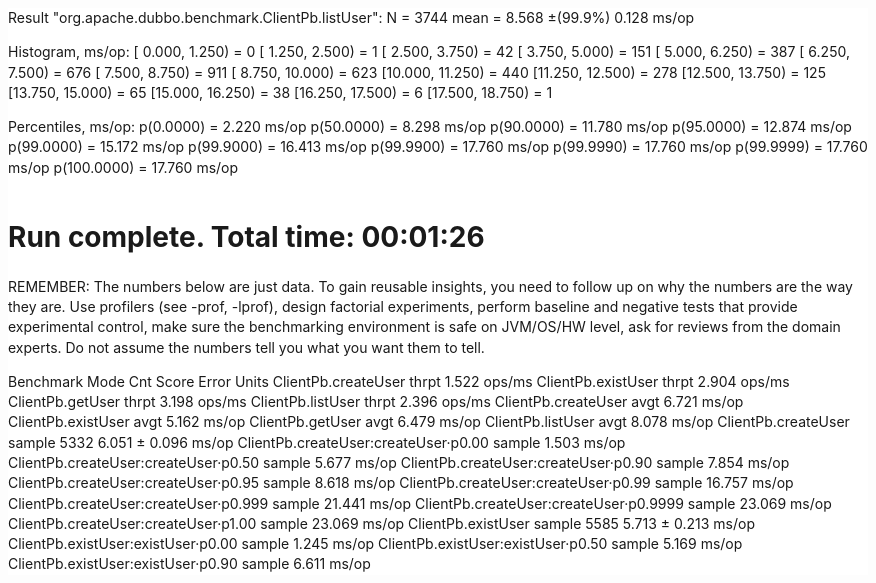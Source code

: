 

Result "org.apache.dubbo.benchmark.ClientPb.listUser":
  N = 3744
  mean =      8.568 ±(99.9%) 0.128 ms/op

  Histogram, ms/op:
    [ 0.000,  1.250) = 0 
    [ 1.250,  2.500) = 1 
    [ 2.500,  3.750) = 42 
    [ 3.750,  5.000) = 151 
    [ 5.000,  6.250) = 387 
    [ 6.250,  7.500) = 676 
    [ 7.500,  8.750) = 911 
    [ 8.750, 10.000) = 623 
    [10.000, 11.250) = 440 
    [11.250, 12.500) = 278 
    [12.500, 13.750) = 125 
    [13.750, 15.000) = 65 
    [15.000, 16.250) = 38 
    [16.250, 17.500) = 6 
    [17.500, 18.750) = 1 

  Percentiles, ms/op:
      p(0.0000) =      2.220 ms/op
     p(50.0000) =      8.298 ms/op
     p(90.0000) =     11.780 ms/op
     p(95.0000) =     12.874 ms/op
     p(99.0000) =     15.172 ms/op
     p(99.9000) =     16.413 ms/op
     p(99.9900) =     17.760 ms/op
     p(99.9990) =     17.760 ms/op
     p(99.9999) =     17.760 ms/op
    p(100.0000) =     17.760 ms/op


# Run complete. Total time: 00:01:26

REMEMBER: The numbers below are just data. To gain reusable insights, you need to follow up on
why the numbers are the way they are. Use profilers (see -prof, -lprof), design factorial
experiments, perform baseline and negative tests that provide experimental control, make sure
the benchmarking environment is safe on JVM/OS/HW level, ask for reviews from the domain experts.
Do not assume the numbers tell you what you want them to tell.

Benchmark                                 Mode   Cnt   Score   Error   Units
ClientPb.createUser                      thrpt         1.522          ops/ms
ClientPb.existUser                       thrpt         2.904          ops/ms
ClientPb.getUser                         thrpt         3.198          ops/ms
ClientPb.listUser                        thrpt         2.396          ops/ms
ClientPb.createUser                       avgt         6.721           ms/op
ClientPb.existUser                        avgt         5.162           ms/op
ClientPb.getUser                          avgt         6.479           ms/op
ClientPb.listUser                         avgt         8.078           ms/op
ClientPb.createUser                     sample  5332   6.051 ± 0.096   ms/op
ClientPb.createUser:createUser·p0.00    sample         1.503           ms/op
ClientPb.createUser:createUser·p0.50    sample         5.677           ms/op
ClientPb.createUser:createUser·p0.90    sample         7.854           ms/op
ClientPb.createUser:createUser·p0.95    sample         8.618           ms/op
ClientPb.createUser:createUser·p0.99    sample        16.757           ms/op
ClientPb.createUser:createUser·p0.999   sample        21.441           ms/op
ClientPb.createUser:createUser·p0.9999  sample        23.069           ms/op
ClientPb.createUser:createUser·p1.00    sample        23.069           ms/op
ClientPb.existUser                      sample  5585   5.713 ± 0.213   ms/op
ClientPb.existUser:existUser·p0.00      sample         1.245           ms/op
ClientPb.existUser:existUser·p0.50      sample         5.169           ms/op
ClientPb.existUser:existUser·p0.90      sample         6.611           ms/op